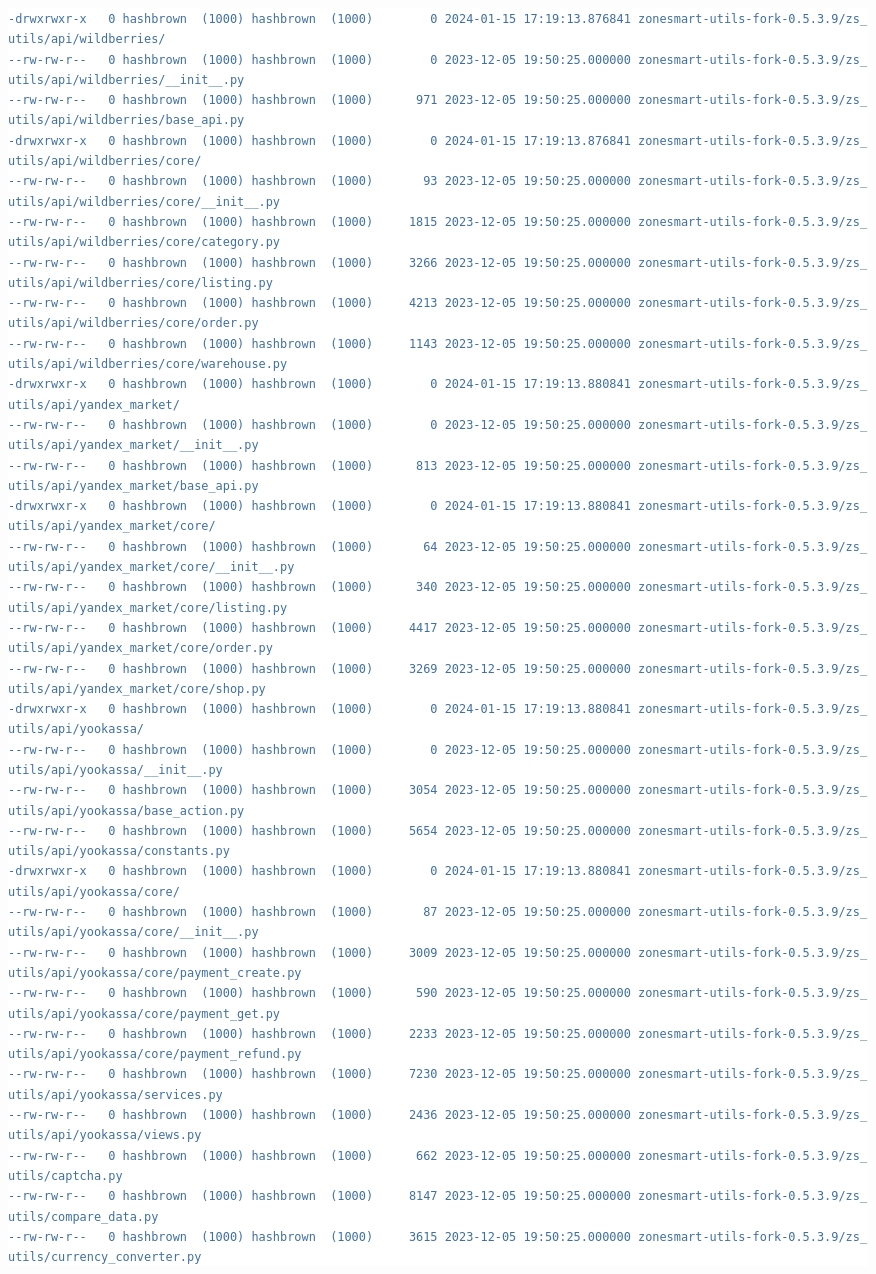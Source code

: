 ```diff
-drwxrwxr-x   0 hashbrown  (1000) hashbrown  (1000)        0 2024-01-15 17:19:13.876841 zonesmart-utils-fork-0.5.3.9/zs_utils/api/wildberries/
--rw-rw-r--   0 hashbrown  (1000) hashbrown  (1000)        0 2023-12-05 19:50:25.000000 zonesmart-utils-fork-0.5.3.9/zs_utils/api/wildberries/__init__.py
--rw-rw-r--   0 hashbrown  (1000) hashbrown  (1000)      971 2023-12-05 19:50:25.000000 zonesmart-utils-fork-0.5.3.9/zs_utils/api/wildberries/base_api.py
-drwxrwxr-x   0 hashbrown  (1000) hashbrown  (1000)        0 2024-01-15 17:19:13.876841 zonesmart-utils-fork-0.5.3.9/zs_utils/api/wildberries/core/
--rw-rw-r--   0 hashbrown  (1000) hashbrown  (1000)       93 2023-12-05 19:50:25.000000 zonesmart-utils-fork-0.5.3.9/zs_utils/api/wildberries/core/__init__.py
--rw-rw-r--   0 hashbrown  (1000) hashbrown  (1000)     1815 2023-12-05 19:50:25.000000 zonesmart-utils-fork-0.5.3.9/zs_utils/api/wildberries/core/category.py
--rw-rw-r--   0 hashbrown  (1000) hashbrown  (1000)     3266 2023-12-05 19:50:25.000000 zonesmart-utils-fork-0.5.3.9/zs_utils/api/wildberries/core/listing.py
--rw-rw-r--   0 hashbrown  (1000) hashbrown  (1000)     4213 2023-12-05 19:50:25.000000 zonesmart-utils-fork-0.5.3.9/zs_utils/api/wildberries/core/order.py
--rw-rw-r--   0 hashbrown  (1000) hashbrown  (1000)     1143 2023-12-05 19:50:25.000000 zonesmart-utils-fork-0.5.3.9/zs_utils/api/wildberries/core/warehouse.py
-drwxrwxr-x   0 hashbrown  (1000) hashbrown  (1000)        0 2024-01-15 17:19:13.880841 zonesmart-utils-fork-0.5.3.9/zs_utils/api/yandex_market/
--rw-rw-r--   0 hashbrown  (1000) hashbrown  (1000)        0 2023-12-05 19:50:25.000000 zonesmart-utils-fork-0.5.3.9/zs_utils/api/yandex_market/__init__.py
--rw-rw-r--   0 hashbrown  (1000) hashbrown  (1000)      813 2023-12-05 19:50:25.000000 zonesmart-utils-fork-0.5.3.9/zs_utils/api/yandex_market/base_api.py
-drwxrwxr-x   0 hashbrown  (1000) hashbrown  (1000)        0 2024-01-15 17:19:13.880841 zonesmart-utils-fork-0.5.3.9/zs_utils/api/yandex_market/core/
--rw-rw-r--   0 hashbrown  (1000) hashbrown  (1000)       64 2023-12-05 19:50:25.000000 zonesmart-utils-fork-0.5.3.9/zs_utils/api/yandex_market/core/__init__.py
--rw-rw-r--   0 hashbrown  (1000) hashbrown  (1000)      340 2023-12-05 19:50:25.000000 zonesmart-utils-fork-0.5.3.9/zs_utils/api/yandex_market/core/listing.py
--rw-rw-r--   0 hashbrown  (1000) hashbrown  (1000)     4417 2023-12-05 19:50:25.000000 zonesmart-utils-fork-0.5.3.9/zs_utils/api/yandex_market/core/order.py
--rw-rw-r--   0 hashbrown  (1000) hashbrown  (1000)     3269 2023-12-05 19:50:25.000000 zonesmart-utils-fork-0.5.3.9/zs_utils/api/yandex_market/core/shop.py
-drwxrwxr-x   0 hashbrown  (1000) hashbrown  (1000)        0 2024-01-15 17:19:13.880841 zonesmart-utils-fork-0.5.3.9/zs_utils/api/yookassa/
--rw-rw-r--   0 hashbrown  (1000) hashbrown  (1000)        0 2023-12-05 19:50:25.000000 zonesmart-utils-fork-0.5.3.9/zs_utils/api/yookassa/__init__.py
--rw-rw-r--   0 hashbrown  (1000) hashbrown  (1000)     3054 2023-12-05 19:50:25.000000 zonesmart-utils-fork-0.5.3.9/zs_utils/api/yookassa/base_action.py
--rw-rw-r--   0 hashbrown  (1000) hashbrown  (1000)     5654 2023-12-05 19:50:25.000000 zonesmart-utils-fork-0.5.3.9/zs_utils/api/yookassa/constants.py
-drwxrwxr-x   0 hashbrown  (1000) hashbrown  (1000)        0 2024-01-15 17:19:13.880841 zonesmart-utils-fork-0.5.3.9/zs_utils/api/yookassa/core/
--rw-rw-r--   0 hashbrown  (1000) hashbrown  (1000)       87 2023-12-05 19:50:25.000000 zonesmart-utils-fork-0.5.3.9/zs_utils/api/yookassa/core/__init__.py
--rw-rw-r--   0 hashbrown  (1000) hashbrown  (1000)     3009 2023-12-05 19:50:25.000000 zonesmart-utils-fork-0.5.3.9/zs_utils/api/yookassa/core/payment_create.py
--rw-rw-r--   0 hashbrown  (1000) hashbrown  (1000)      590 2023-12-05 19:50:25.000000 zonesmart-utils-fork-0.5.3.9/zs_utils/api/yookassa/core/payment_get.py
--rw-rw-r--   0 hashbrown  (1000) hashbrown  (1000)     2233 2023-12-05 19:50:25.000000 zonesmart-utils-fork-0.5.3.9/zs_utils/api/yookassa/core/payment_refund.py
--rw-rw-r--   0 hashbrown  (1000) hashbrown  (1000)     7230 2023-12-05 19:50:25.000000 zonesmart-utils-fork-0.5.3.9/zs_utils/api/yookassa/services.py
--rw-rw-r--   0 hashbrown  (1000) hashbrown  (1000)     2436 2023-12-05 19:50:25.000000 zonesmart-utils-fork-0.5.3.9/zs_utils/api/yookassa/views.py
--rw-rw-r--   0 hashbrown  (1000) hashbrown  (1000)      662 2023-12-05 19:50:25.000000 zonesmart-utils-fork-0.5.3.9/zs_utils/captcha.py
--rw-rw-r--   0 hashbrown  (1000) hashbrown  (1000)     8147 2023-12-05 19:50:25.000000 zonesmart-utils-fork-0.5.3.9/zs_utils/compare_data.py
--rw-rw-r--   0 hashbrown  (1000) hashbrown  (1000)     3615 2023-12-05 19:50:25.000000 zonesmart-utils-fork-0.5.3.9/zs_utils/currency_converter.py
```